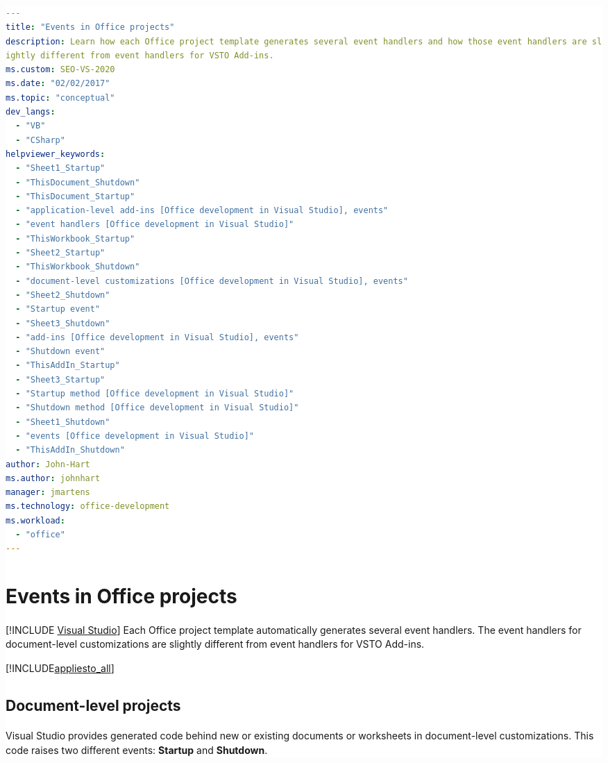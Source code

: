 ```yaml
---
title: "Events in Office projects"
description: Learn how each Office project template generates several event handlers and how those event handlers are slightly different from event handlers for VSTO Add-ins.
ms.custom: SEO-VS-2020
ms.date: "02/02/2017"
ms.topic: "conceptual"
dev_langs:
  - "VB"
  - "CSharp"
helpviewer_keywords:
  - "Sheet1_Startup"
  - "ThisDocument_Shutdown"
  - "ThisDocument_Startup"
  - "application-level add-ins [Office development in Visual Studio], events"
  - "event handlers [Office development in Visual Studio]"
  - "ThisWorkbook_Startup"
  - "Sheet2_Startup"
  - "ThisWorkbook_Shutdown"
  - "document-level customizations [Office development in Visual Studio], events"
  - "Sheet2_Shutdown"
  - "Startup event"
  - "Sheet3_Shutdown"
  - "add-ins [Office development in Visual Studio], events"
  - "Shutdown event"
  - "ThisAddIn_Startup"
  - "Sheet3_Startup"
  - "Startup method [Office development in Visual Studio]"
  - "Shutdown method [Office development in Visual Studio]"
  - "Sheet1_Shutdown"
  - "events [Office development in Visual Studio]"
  - "ThisAddIn_Shutdown"
author: John-Hart
ms.author: johnhart
manager: jmartens
ms.technology: office-development
ms.workload:
  - "office"
---
```

# Events in Office projects

 [!INCLUDE [Visual Studio](~/includes/applies-to-version/vs-windows-only.md)]
  Each Office project template automatically generates several event handlers. The event handlers for document-level customizations are slightly different from event handlers for VSTO Add-ins.

 [!INCLUDE[appliesto_all](../vsto/includes/appliesto-all-md.md)]

## Document-level projects
 Visual Studio provides generated code behind new or existing documents or worksheets in document-level customizations. This code raises two different events: **Startup** and **Shutdown**.
